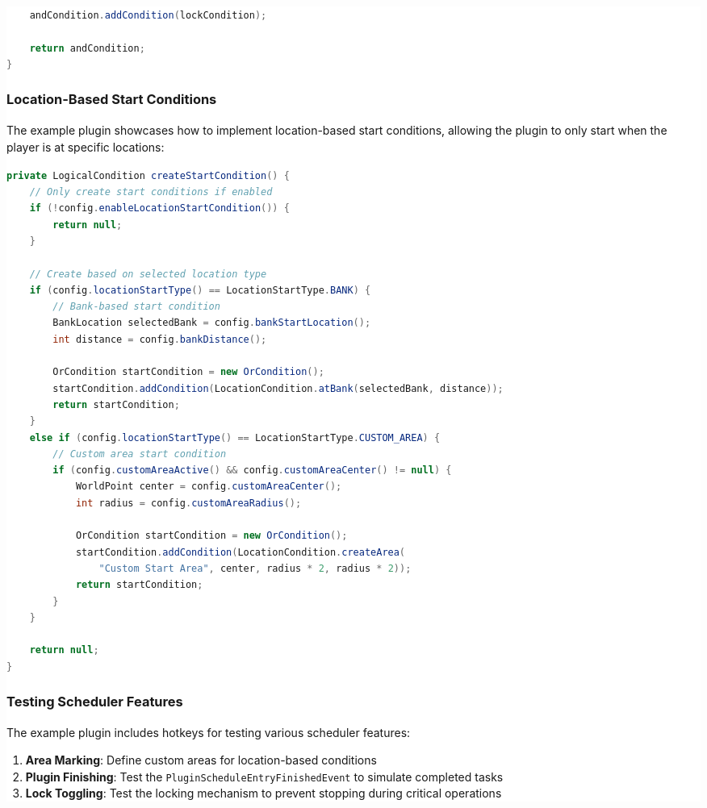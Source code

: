 ```java
    andCondition.addCondition(lockCondition);
    
    return andCondition;
}
```

### Location-Based Start Conditions

The example plugin showcases how to implement location-based start conditions, allowing the plugin to only start when the player is at specific locations:

```java
private LogicalCondition createStartCondition() {
    // Only create start conditions if enabled
    if (!config.enableLocationStartCondition()) {
        return null;
    }
    
    // Create based on selected location type
    if (config.locationStartType() == LocationStartType.BANK) {
        // Bank-based start condition
        BankLocation selectedBank = config.bankStartLocation();
        int distance = config.bankDistance();
        
        OrCondition startCondition = new OrCondition();
        startCondition.addCondition(LocationCondition.atBank(selectedBank, distance));
        return startCondition;
    } 
    else if (config.locationStartType() == LocationStartType.CUSTOM_AREA) {
        // Custom area start condition
        if (config.customAreaActive() && config.customAreaCenter() != null) {
            WorldPoint center = config.customAreaCenter();
            int radius = config.customAreaRadius();
            
            OrCondition startCondition = new OrCondition();
            startCondition.addCondition(LocationCondition.createArea(
                "Custom Start Area", center, radius * 2, radius * 2));
            return startCondition;
        }
    }
    
    return null;
}
```

### Testing Scheduler Features

The example plugin includes hotkeys for testing various scheduler features:

1. **Area Marking**: Define custom areas for location-based conditions
2. **Plugin Finishing**: Test the `PluginScheduleEntryFinishedEvent` to simulate completed tasks
3. **Lock Toggling**: Test the locking mechanism to prevent stopping during critical operations
